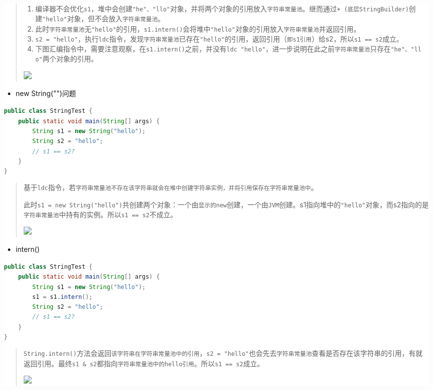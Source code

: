 > 1. 编译器不会优化`s1`，堆中会创建`"he"、"llo"`对象，并将两个对象的引用放入`字符串常量池`。继而通过`+ (底层StringBuilder)`创建`"hello"`对象，但不会放入`字符串常量池`。
> 2. 此时`字符串常量池`无`"hello"`的引用，`s1.intern()`会将堆中`"hello"`对象的引用放入`字符串常量池`并返回引用。
> 3. `s2 = "hello"`，执行`ldc`指令，发现`字符串常量池`已存在`"hello"`的引用，返回引用（`即s1引用`）给s2，所以`s1 == s2`成立。
> 4. 下图汇编指令中，需要注意观察，在`s1.intern()`之前，并没有`ldc "hello"`，进一步说明在此之前`字符串常量池`只存在`"he"、"llo"`两个对象的引用。
>
> ![](https://image.leejay.top/image/20200813/n30lMesr7Kjx.png?imageslim)

- new String("")问题

```java
public class StringTest {
    public static void main(String[] args) {
		String s1 = new String("hello");
        String s2 = "hello";
        // s1 == s2?
    }
}
```

> 基于`ldc`指令，若`字符串常量池不存在该字符串就会在堆中创建字符串实例，并将引用保存在字符串常量池中`。
>
> 此时`s1 = new String("hello")`共创建两个对象：一个由`显示的new`创建，一个由`JVM`创建。s1指向堆中的`"hello"`对象，而s2指向的是`字符串常量池`中持有的实例。所以`s1 == s2`不成立。
>
> ![](https://image.leejay.top/image/20200813/f6u1Mzjxfpm7.png?imageslim)

- intern()

```java
public class StringTest {
    public static void main(String[] args) {
		String s1 = new String("hello");
        s1 = s1.intern();
        String s2 = "hello";
        // s1 == s2?
    }
}
```

> `String.intern()`方法会返回`该字符串在字符串常量池中的引用`，`s2 = "hello"`也会先去`字符串常量池`查看是否存在该字符串的引用，有就返回引用。最终`s1 & s2`都指向`字符串常量池中的hello引用`。所以`s1 == s2`成立。
>
> ![](https://image.leejay.top/image/20200813/HQTMAz6X4cCl.png?imageslim)
